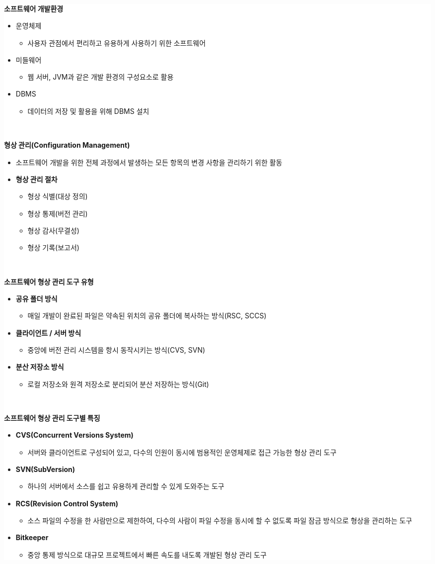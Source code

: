 **소프트웨어 개발환경**

- 운영체제
  
  - 사용자 관점에서 편리하고 유용하게 사용하기 위한 소프트웨어

- 미들웨어
  
  - 웹 서버, JVM과 같은 개발 환경의 구성요소로 활용

- DBMS
  
  - 데이터의 저장 및 활용을 위해 DBMS 설치

<br>

**형상 관리(Configuration Management)**

- 소프트웨어 개발을 위한 전체 과정에서 발생하는 모든 항목의 변경 사항을 관리하기 위한 활동

- **형상 관리 절차**
  
  - 형상 식별(대상 정의)
  
  - 형상 통제(버전 관리)
  
  - 형상 감사(무결성)
  
  - 형상 기록(보고서)

<br>

**소프트웨어 형상 관리 도구 유형**

- **공유 폴더 방식**
  
  - 매일 개발이 완료된 파일은 약속된 위치의 공유 폴더에 복사하는 방식(RSC, SCCS)

- **클라이언트 / 서버 방식**
  
  - 중앙에 버전 관리 시스템을 항시 동작시키는 방식(CVS, SVN)

- **분산 저장소 방식**
  
  - 로컬 저장소와 원격 저장소로 분리되어 분산 저장하는 방식(Git)

<br>

**소프트웨어 형상 관리 도구별 특징**

- **CVS(Concurrent Versions System)**
  
  - 서버와 클라이언트로 구성되어 있고, 다수의 인원이 동시에 범용적인 운영체제로 접근 가능한 형상 관리 도구

- **SVN(SubVersion)**
  
  - 하나의 서버에서 소스를 쉽고 유용하게 관리할 수 있게 도와주는 도구

- **RCS(Revision Control System)**
  
  - 소스 파일의 수정을 한 사람만으로 제한하여, 다수의 사람이 파일 수정을 동시에 할 수 없도록 파일 잠금 방식으로 형상을 관리하는 도구

- **Bitkeeper**
  
  - 중앙 통제 방식으로 대규모 프로젝트에서 빠른 속도를 내도록 개발된 형상 관리 도구
